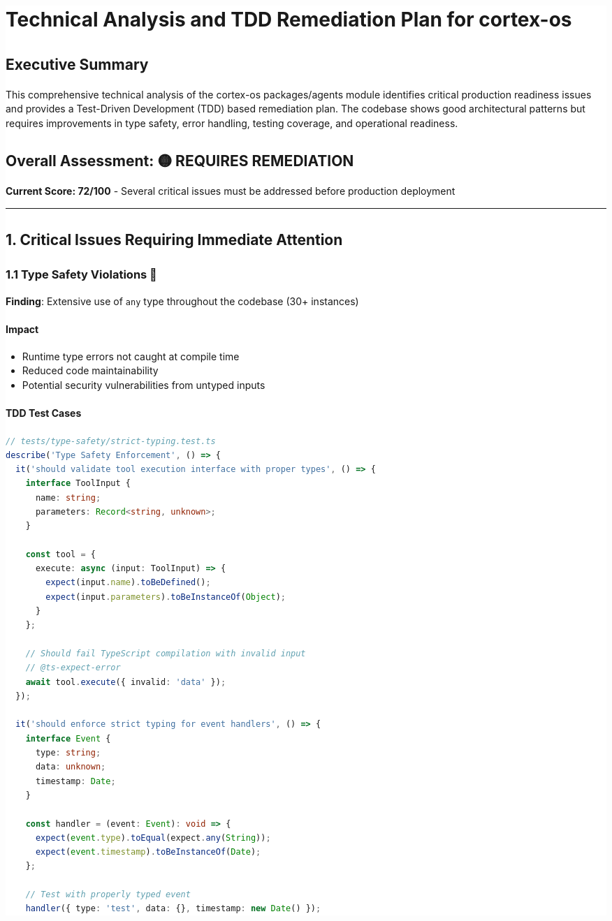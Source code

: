 # Technical Analysis and TDD Remediation Plan for cortex-os

## Executive Summary

This comprehensive technical analysis of the cortex-os packages/agents module identifies critical production readiness issues and provides a Test-Driven Development (TDD) based remediation plan. The codebase shows good architectural patterns but requires improvements in type safety, error handling, testing coverage, and operational readiness.

## Overall Assessment: 🟡 REQUIRES REMEDIATION

**Current Score: 72/100** - Several critical issues must be addressed before production deployment

---

## 1. Critical Issues Requiring Immediate Attention

### 1.1 Type Safety Violations 🔴

**Finding**: Extensive use of `any` type throughout the codebase (30+ instances)

#### Impact
- Runtime type errors not caught at compile time
- Reduced code maintainability 
- Potential security vulnerabilities from untyped inputs

#### TDD Test Cases
```typescript
// tests/type-safety/strict-typing.test.ts
describe('Type Safety Enforcement', () => {
  it('should validate tool execution interface with proper types', () => {
    interface ToolInput {
      name: string;
      parameters: Record<string, unknown>;
    }
    
    const tool = {
      execute: async (input: ToolInput) => {
        expect(input.name).toBeDefined();
        expect(input.parameters).toBeInstanceOf(Object);
      }
    };
    
    // Should fail TypeScript compilation with invalid input
    // @ts-expect-error
    await tool.execute({ invalid: 'data' });
  });

  it('should enforce strict typing for event handlers', () => {
    interface Event {
      type: string;
      data: unknown;
      timestamp: Date;
    }
    
    const handler = (event: Event): void => {
      expect(event.type).toEqual(expect.any(String));
      expect(event.timestamp).toBeInstanceOf(Date);
    };
    
    // Test with properly typed event
    handler({ type: 'test', data: {}, timestamp: new Date() });
```